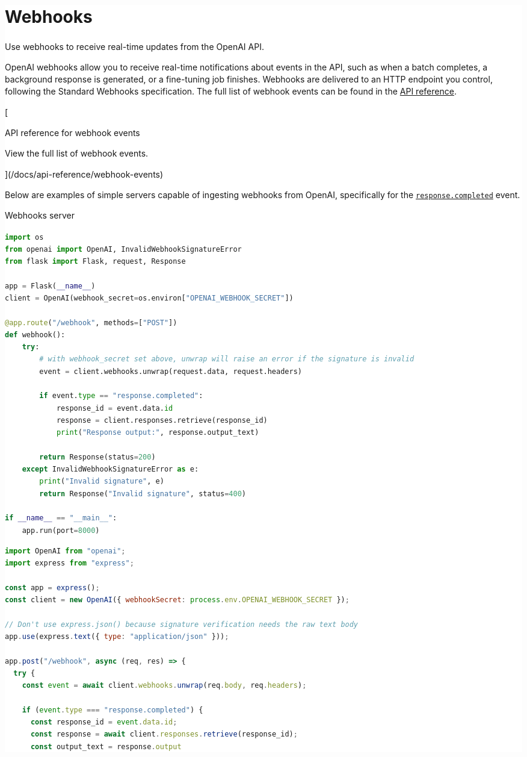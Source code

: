 Webhooks
========

Use webhooks to receive real-time updates from the OpenAI API.

OpenAI webhooks allow you to receive real-time notifications about events in the API, such as when a batch completes, a background response is generated, or a fine-tuning job finishes. Webhooks are delivered to an HTTP endpoint you control, following the Standard Webhooks specification. The full list of webhook events can be found in the [API reference](/docs/api-reference/webhook-events).

[

API reference for webhook events

View the full list of webhook events.

](/docs/api-reference/webhook-events)

Below are examples of simple servers capable of ingesting webhooks from OpenAI, specifically for the [`response.completed`](/docs/api-reference/webhook-events/response/completed) event.

Webhooks server

```python
import os
from openai import OpenAI, InvalidWebhookSignatureError
from flask import Flask, request, Response

app = Flask(__name__)
client = OpenAI(webhook_secret=os.environ["OPENAI_WEBHOOK_SECRET"])

@app.route("/webhook", methods=["POST"])
def webhook():
    try:
        # with webhook_secret set above, unwrap will raise an error if the signature is invalid
        event = client.webhooks.unwrap(request.data, request.headers)

        if event.type == "response.completed":
            response_id = event.data.id
            response = client.responses.retrieve(response_id)
            print("Response output:", response.output_text)

        return Response(status=200)
    except InvalidWebhookSignatureError as e:
        print("Invalid signature", e)
        return Response("Invalid signature", status=400)

if __name__ == "__main__":
    app.run(port=8000)
```

```javascript
import OpenAI from "openai";
import express from "express";

const app = express();
const client = new OpenAI({ webhookSecret: process.env.OPENAI_WEBHOOK_SECRET });

// Don't use express.json() because signature verification needs the raw text body
app.use(express.text({ type: "application/json" }));

app.post("/webhook", async (req, res) => {
  try {
    const event = await client.webhooks.unwrap(req.body, req.headers);

    if (event.type === "response.completed") {
      const response_id = event.data.id;
      const response = await client.responses.retrieve(response_id);
      const output_text = response.output
```